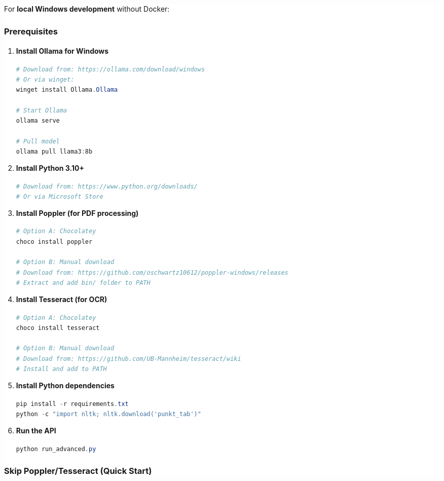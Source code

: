 For **local Windows development** without Docker:

### Prerequisites

1. **Install Ollama for Windows**
   ```powershell
   # Download from: https://ollama.com/download/windows
   # Or via winget:
   winget install Ollama.Ollama

   # Start Ollama
   ollama serve

   # Pull model
   ollama pull llama3:8b
   ```

2. **Install Python 3.10+**
   ```powershell
   # Download from: https://www.python.org/downloads/
   # Or via Microsoft Store
   ```

3. **Install Poppler (for PDF processing)**
   ```powershell
   # Option A: Chocolatey
   choco install poppler

   # Option B: Manual download
   # Download from: https://github.com/oschwartz10612/poppler-windows/releases
   # Extract and add bin/ folder to PATH
   ```

4. **Install Tesseract (for OCR)**
   ```powershell
   # Option A: Chocolatey
   choco install tesseract

   # Option B: Manual download
   # Download from: https://github.com/UB-Mannheim/tesseract/wiki
   # Install and add to PATH
   ```

5. **Install Python dependencies**
   ```powershell
   pip install -r requirements.txt
   python -c "import nltk; nltk.download('punkt_tab')"
   ```

6. **Run the API**
   ```powershell
   python run_advanced.py
   ```

### Skip Poppler/Tesseract (Quick Start)
